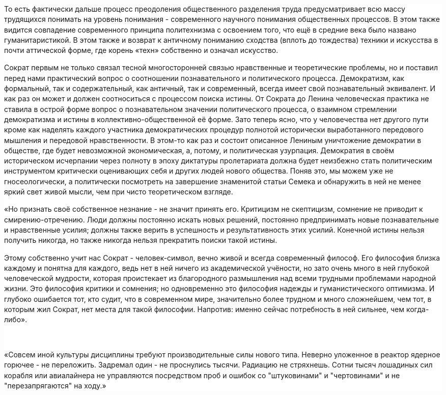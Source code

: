 То есть фактически дальше процесс преодоления общественного разделения труда предусматривает всю массу трудящихся понимать на уровень понимания - современного научного понимания общественных процессов. В этом также видится совпадение современного принципа политехнизма с освоением того, что ещё в средние века было названо гуманитаристикой. В этом также и возврат к античному пониманию сходства (вплоть до тождества) техники и искусства в почти аттической форме, где корень «техн» собственно и означал искусство.

Сократ первым не только связал тесной многосторонней связью нравственные и теоретические проблемы, но и поставил перед нами практический вопрос о соотношении познавательного и политического процесса. Демократизм, как формальный, так и содержательный, как античный, так и современный, всегда имеет свой познавательный эквивалент. И как раз он может и должен соотноситься с процессом поиска истины. От Сократа до Ленина человеческая практика не ставила в острой форме вопрос о познавательном значении политического процесса, о взаимном стремлении демократизма и истины в коллективно-общественной её форме. Зато теперь ясно, что у человечества нет другого пути кроме как наделять каждого участника демократических процедур полнотой исторически выработанного передового мышления и передовой нравственности. В этом-то как раз и состоит описанное Лениным уничтожение демократии в обществе, где будет невозможной экономическая, а, потому, и политическая узурпация. Демократия в своём историческом исчерпании через полноту в эпоху диктатуры пролетариата должна будет неизбежно стать политическим инструментом критически оценивающих себя и других людей нового общества. Поняв это, мы можем уже не гносеологически, а политически посмотреть на завершение знаменитой статьи Семека и обнаружить в ней не менее яркий свет живой мысли, чем при чисто теоретическом взгляде.

«Но признать своё собственное незнание - не значит принять его. Критицизм не скептицизм, сомнение не приводит к смирению-отречению. Люди должны постоянно искать новых решений, постоянно предпринимать новые познавательные и нравственные усилия; должны также верить в успешность и результативность этих усилий. Конечной истины нельзя получить никогда, но также никогда нельзя прекратить поиски такой истины.

Этому собственно учит нас Сократ - человек-символ, вечно живой и всегда современный философ. Его философия близка каждому и понятна для каждого, ведь нет в ней ничего из академической учёности, но зато очень много в ней глубокой человеческой мудрости, которая проистекает из благородного размышления над всеми трудными проблемами народной жизни. Это философия критики и сомнения; но одновременно это философия надежды и гуманистического оптимизма. И глубоко ошибается тот, кто судит, что в современном мире, значительно более трудном и много сложнейшем, чем тот, в которым жил Сократ, нет места для такой философии. Напротив: именно сейчас потребность в ней сильнее, чем когда-либо».

 

[^1]:  Добавляю 	жирное выделение - Dominik Jaorszkiewicz.

[^2]:  Как 	и ранее, цитируется российский перевод 	Миколая Загорского - Dominik Jaorszkiewicz.

[^3]:  Демократический 	централизм или научный централизм? 	Несмотря на отсутствие чистых форм эти 	абстракции весьма продуктивны для 	ориентирования в реалиях самообразовательных 	сообществ. Тем не менее, соответствующий 	лозунг мало что даёт на практике, ибо 	практиковать как одно так и другое 	сторонники названных концепций едва 	ли могут - всё большей частью отдаётся 	под власть стихии и разум существует 	отнюдь не в разумной форме. Каковы 	познавательные и процедурные, 	содержательные и формальные условия 	научного централизма? Сократическая 	литература античности как никакая 	другая показывает сколь непрост такой 	вопрос, сколь опрометчиво его пытаются 	решать - Dominik Jaorszkiewicz.

[^4]:  Такой 	грустный юмор подсказан Валерием 	Босенко, упоминавшем опасность 	радиоактивности в товарном обществе 	ещё в 1990 году, в книге «Воспитать 	воспитателя» - Dominik Jaorszkiewicz.

«Совсем 	иной культуры дисциплины требуют 	производительные силы нового типа. 	Неверно уложенное в реактор ядерное 	горючее - не переложить. Задремал один 	- не проснулись тысячи. Радиацию не 	стряхнешь. Сотни тысяч лошадиных сил 	корабля или авиалайнера не управляются 	посредством проб и ошибок со "штуковинами" 	и "чертовинами" и не "перезапрягаются" 	на ходу.»
